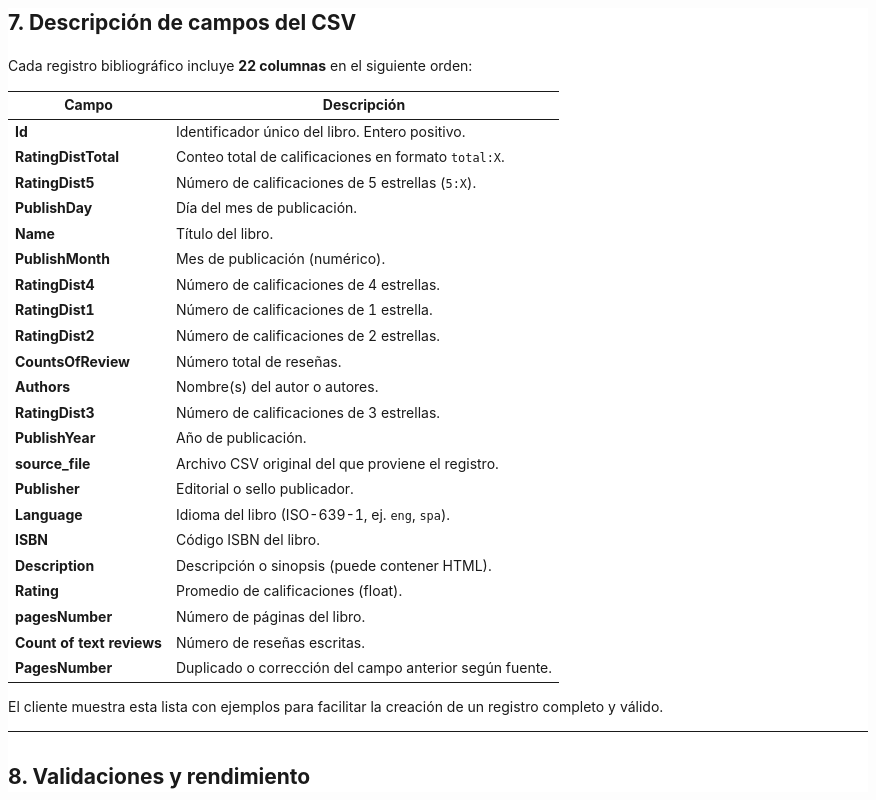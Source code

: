 
## 7. Descripción de campos del CSV

Cada registro bibliográfico incluye **22 columnas** en el siguiente orden:

| Campo | Descripción |
|--------|--------------|
| **Id** | Identificador único del libro. Entero positivo. |
| **RatingDistTotal** | Conteo total de calificaciones en formato `total:X`. |
| **RatingDist5** | Número de calificaciones de 5 estrellas (`5:X`). |
| **PublishDay** | Día del mes de publicación. |
| **Name** | Título del libro. |
| **PublishMonth** | Mes de publicación (numérico). |
| **RatingDist4** | Número de calificaciones de 4 estrellas. |
| **RatingDist1** | Número de calificaciones de 1 estrella. |
| **RatingDist2** | Número de calificaciones de 2 estrellas. |
| **CountsOfReview** | Número total de reseñas. |
| **Authors** | Nombre(s) del autor o autores. |
| **RatingDist3** | Número de calificaciones de 3 estrellas. |
| **PublishYear** | Año de publicación. |
| **source_file** | Archivo CSV original del que proviene el registro. |
| **Publisher** | Editorial o sello publicador. |
| **Language** | Idioma del libro (ISO-639-1, ej. `eng`, `spa`). |
| **ISBN** | Código ISBN del libro. |
| **Description** | Descripción o sinopsis (puede contener HTML). |
| **Rating** | Promedio de calificaciones (float). |
| **pagesNumber** | Número de páginas del libro. |
| **Count of text reviews** | Número de reseñas escritas. |
| **PagesNumber** | Duplicado o corrección del campo anterior según fuente. |

El cliente muestra esta lista con ejemplos para facilitar la creación de un registro completo y válido.

---

## 8. Validaciones y rendimiento
